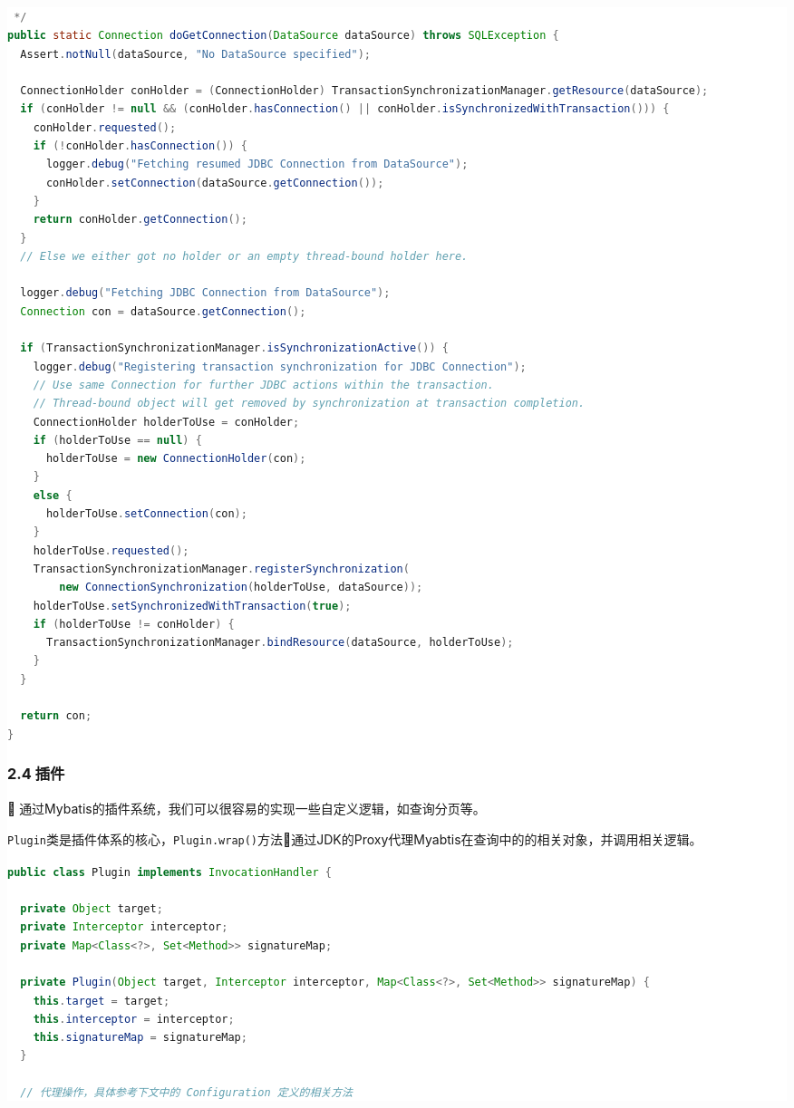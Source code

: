```java
 */
public static Connection doGetConnection(DataSource dataSource) throws SQLException {
  Assert.notNull(dataSource, "No DataSource specified");

  ConnectionHolder conHolder = (ConnectionHolder) TransactionSynchronizationManager.getResource(dataSource);
  if (conHolder != null && (conHolder.hasConnection() || conHolder.isSynchronizedWithTransaction())) {
    conHolder.requested();
    if (!conHolder.hasConnection()) {
      logger.debug("Fetching resumed JDBC Connection from DataSource");
      conHolder.setConnection(dataSource.getConnection());
    }
    return conHolder.getConnection();
  }
  // Else we either got no holder or an empty thread-bound holder here.

  logger.debug("Fetching JDBC Connection from DataSource");
  Connection con = dataSource.getConnection();

  if (TransactionSynchronizationManager.isSynchronizationActive()) {
    logger.debug("Registering transaction synchronization for JDBC Connection");
    // Use same Connection for further JDBC actions within the transaction.
    // Thread-bound object will get removed by synchronization at transaction completion.
    ConnectionHolder holderToUse = conHolder;
    if (holderToUse == null) {
      holderToUse = new ConnectionHolder(con);
    }
    else {
      holderToUse.setConnection(con);
    }
    holderToUse.requested();
    TransactionSynchronizationManager.registerSynchronization(
        new ConnectionSynchronization(holderToUse, dataSource));
    holderToUse.setSynchronizedWithTransaction(true);
    if (holderToUse != conHolder) {
      TransactionSynchronizationManager.bindResource(dataSource, holderToUse);
    }
  }

  return con;
}
```

### 2.4 插件

通过Mybatis的插件系统，我们可以很容易的实现一些自定义逻辑，如查询分页等。

 `Plugin`类是插件体系的核心，`Plugin.wrap()`方法通过JDK的Proxy代理Myabtis在查询中的的相关对象，并调用相关逻辑。

```java
public class Plugin implements InvocationHandler {

  private Object target;
  private Interceptor interceptor;
  private Map<Class<?>, Set<Method>> signatureMap;

  private Plugin(Object target, Interceptor interceptor, Map<Class<?>, Set<Method>> signatureMap) {
    this.target = target;
    this.interceptor = interceptor;
    this.signatureMap = signatureMap;
  }

  // 代理操作，具体参考下文中的 Configuration 定义的相关方法
```